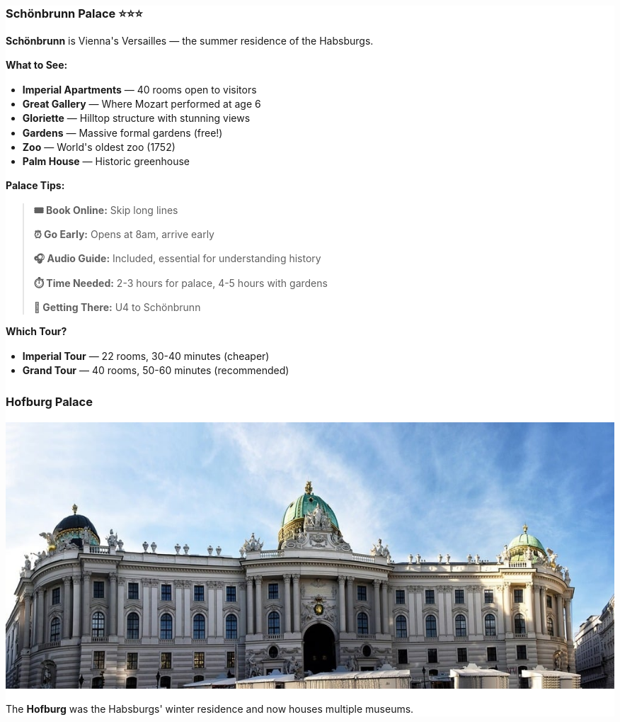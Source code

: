 ### Schönbrunn Palace ⭐⭐⭐

**Schönbrunn** is Vienna's Versailles — the summer residence of the Habsburgs.

**What to See:**
- **Imperial Apartments** — 40 rooms open to visitors
- **Great Gallery** — Where Mozart performed at age 6
- **Gloriette** — Hilltop structure with stunning views
- **Gardens** — Massive formal gardens (free!)
- **Zoo** — World's oldest zoo (1752)
- **Palm House** — Historic greenhouse

**Palace Tips:**

> **🎟️ Book Online:** Skip long lines
> 
> **⏰ Go Early:** Opens at 8am, arrive early
> 
> **🎧 Audio Guide:** Included, essential for understanding history
> 
> **⏱️ Time Needed:** 2-3 hours for palace, 4-5 hours with gardens
> 
> **🚋 Getting There:** U4 to Schönbrunn

**Which Tour?**
- **Imperial Tour** — 22 rooms, 30-40 minutes (cheaper)
- **Grand Tour** — 40 rooms, 50-60 minutes (recommended)

### Hofburg Palace

![Vienna Imperial](/images/vienna-hofburg-palace.jpg)

The **Hofburg** was the Habsburgs' winter residence and now houses multiple museums.
